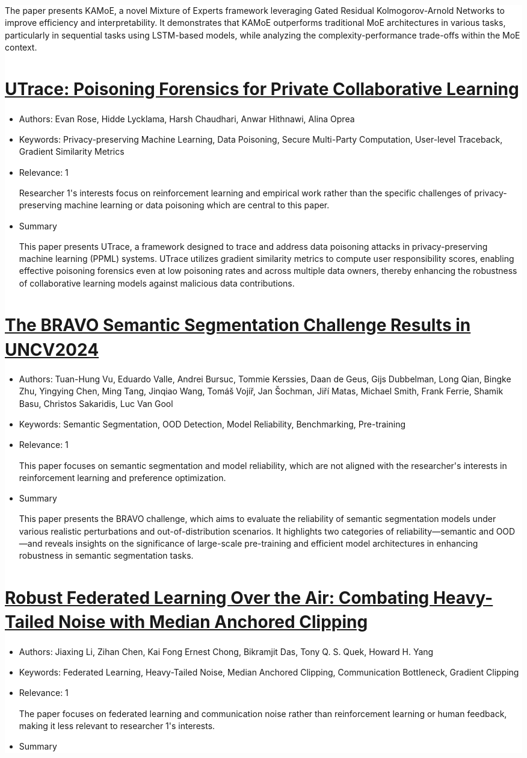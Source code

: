   The paper presents KAMoE, a novel Mixture of Experts framework leveraging Gated Residual Kolmogorov-Arnold Networks to improve efficiency and interpretability. It demonstrates that KAMoE outperforms traditional MoE architectures in various tasks, particularly in sequential tasks using LSTM-based models, while analyzing the complexity-performance trade-offs within the MoE context.
# [UTrace: Poisoning Forensics for Private Collaborative Learning](http://arxiv.org/abs/2409.15126v1)
- Authors: Evan Rose, Hidde Lycklama, Harsh Chaudhari, Anwar Hithnawi, Alina Oprea
- Keywords: Privacy-preserving Machine Learning, Data Poisoning, Secure Multi-Party Computation, User-level Traceback, Gradient Similarity Metrics
- Relevance: 1

  Researcher 1's interests focus on reinforcement learning and empirical work rather than the specific challenges of privacy-preserving machine learning or data poisoning which are central to this paper.
- Summary

  This paper presents UTrace, a framework designed to trace and address data poisoning attacks in privacy-preserving machine learning (PPML) systems. UTrace utilizes gradient similarity metrics to compute user responsibility scores, enabling effective poisoning forensics even at low poisoning rates and across multiple data owners, thereby enhancing the robustness of collaborative learning models against malicious data contributions.
# [The BRAVO Semantic Segmentation Challenge Results in UNCV2024](http://arxiv.org/abs/2409.15107v1)
- Authors: Tuan-Hung Vu, Eduardo Valle, Andrei Bursuc, Tommie Kerssies, Daan de Geus, Gijs Dubbelman, Long Qian, Bingke Zhu, Yingying Chen, Ming Tang, Jinqiao Wang, Tomáš Vojíř, Jan Šochman, Jiří Matas, Michael Smith, Frank Ferrie, Shamik Basu, Christos Sakaridis, Luc Van Gool
- Keywords: Semantic Segmentation, OOD Detection, Model Reliability, Benchmarking, Pre-training
- Relevance: 1

  This paper focuses on semantic segmentation and model reliability, which are not aligned with the researcher's interests in reinforcement learning and preference optimization.
- Summary

  This paper presents the BRAVO challenge, which aims to evaluate the reliability of semantic segmentation models under various realistic perturbations and out-of-distribution scenarios. It highlights two categories of reliability—semantic and OOD—and reveals insights on the significance of large-scale pre-training and efficient model architectures in enhancing robustness in semantic segmentation tasks.
# [Robust Federated Learning Over the Air: Combating Heavy-Tailed Noise   with Median Anchored Clipping](http://arxiv.org/abs/2409.15100v1)
- Authors: Jiaxing Li, Zihan Chen, Kai Fong Ernest Chong, Bikramjit Das, Tony Q. S. Quek, Howard H. Yang
- Keywords: Federated Learning, Heavy-Tailed Noise, Median Anchored Clipping, Communication Bottleneck, Gradient Clipping
- Relevance: 1

  The paper focuses on federated learning and communication noise rather than reinforcement learning or human feedback, making it less relevant to researcher 1's interests.
- Summary
